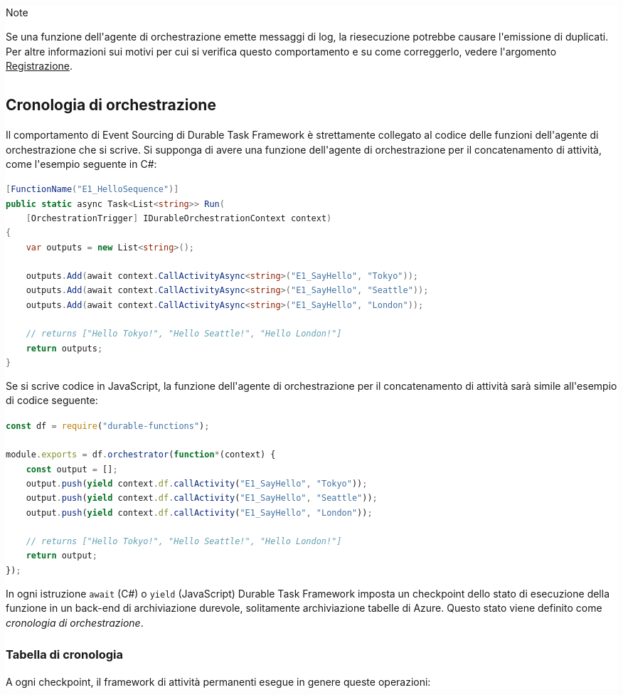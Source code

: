 > [!NOTE]
> Se una funzione dell'agente di orchestrazione emette messaggi di log, la riesecuzione potrebbe causare l'emissione di duplicati. Per altre informazioni sui motivi per cui si verifica questo comportamento e su come correggerlo, vedere l'argomento [Registrazione](durable-functions-diagnostics.md#logging).

## <a name="orchestration-history"></a>Cronologia di orchestrazione

Il comportamento di Event Sourcing di Durable Task Framework è strettamente collegato al codice delle funzioni dell'agente di orchestrazione che si scrive. Si supponga di avere una funzione dell'agente di orchestrazione per il concatenamento di attività, come l'esempio seguente in C#:

```csharp
[FunctionName("E1_HelloSequence")]
public static async Task<List<string>> Run(
    [OrchestrationTrigger] IDurableOrchestrationContext context)
{
    var outputs = new List<string>();

    outputs.Add(await context.CallActivityAsync<string>("E1_SayHello", "Tokyo"));
    outputs.Add(await context.CallActivityAsync<string>("E1_SayHello", "Seattle"));
    outputs.Add(await context.CallActivityAsync<string>("E1_SayHello", "London"));

    // returns ["Hello Tokyo!", "Hello Seattle!", "Hello London!"]
    return outputs;
}
```

Se si scrive codice in JavaScript, la funzione dell'agente di orchestrazione per il concatenamento di attività sarà simile all'esempio di codice seguente:

```javascript
const df = require("durable-functions");

module.exports = df.orchestrator(function*(context) {
    const output = [];
    output.push(yield context.df.callActivity("E1_SayHello", "Tokyo"));
    output.push(yield context.df.callActivity("E1_SayHello", "Seattle"));
    output.push(yield context.df.callActivity("E1_SayHello", "London"));

    // returns ["Hello Tokyo!", "Hello Seattle!", "Hello London!"]
    return output;
});
```

In ogni istruzione `await` (C#) o `yield` (JavaScript) Durable Task Framework imposta un checkpoint dello stato di esecuzione della funzione in un back-end di archiviazione durevole, solitamente archiviazione tabelle di Azure. Questo stato viene definito come *cronologia di orchestrazione*.

### <a name="history-table"></a>Tabella di cronologia

A ogni checkpoint, il framework di attività permanenti esegue in genere queste operazioni:
